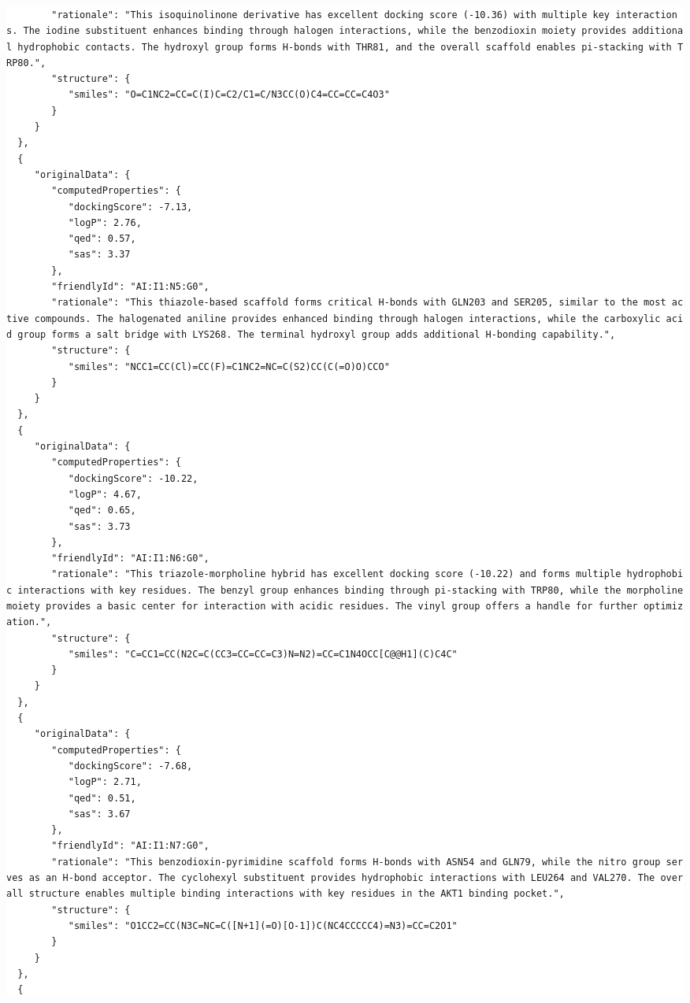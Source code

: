             "rationale": "This isoquinolinone derivative has excellent docking score (-10.36) with multiple key interactions. The iodine substituent enhances binding through halogen interactions, while the benzodioxin moiety provides additional hydrophobic contacts. The hydroxyl group forms H-bonds with THR81, and the overall scaffold enables pi-stacking with TRP80.",
            "structure": {
               "smiles": "O=C1NC2=CC=C(I)C=C2/C1=C/N3CC(O)C4=CC=CC=C4O3"
            }
         }
      },
      {
         "originalData": {
            "computedProperties": {
               "dockingScore": -7.13,
               "logP": 2.76,
               "qed": 0.57,
               "sas": 3.37
            },
            "friendlyId": "AI:I1:N5:G0",
            "rationale": "This thiazole-based scaffold forms critical H-bonds with GLN203 and SER205, similar to the most active compounds. The halogenated aniline provides enhanced binding through halogen interactions, while the carboxylic acid group forms a salt bridge with LYS268. The terminal hydroxyl group adds additional H-bonding capability.",
            "structure": {
               "smiles": "NCC1=CC(Cl)=CC(F)=C1NC2=NC=C(S2)CC(C(=O)O)CCO"
            }
         }
      },
      {
         "originalData": {
            "computedProperties": {
               "dockingScore": -10.22,
               "logP": 4.67,
               "qed": 0.65,
               "sas": 3.73
            },
            "friendlyId": "AI:I1:N6:G0",
            "rationale": "This triazole-morpholine hybrid has excellent docking score (-10.22) and forms multiple hydrophobic interactions with key residues. The benzyl group enhances binding through pi-stacking with TRP80, while the morpholine moiety provides a basic center for interaction with acidic residues. The vinyl group offers a handle for further optimization.",
            "structure": {
               "smiles": "C=CC1=CC(N2C=C(CC3=CC=CC=C3)N=N2)=CC=C1N4OCC[C@@H1](C)C4C"
            }
         }
      },
      {
         "originalData": {
            "computedProperties": {
               "dockingScore": -7.68,
               "logP": 2.71,
               "qed": 0.51,
               "sas": 3.67
            },
            "friendlyId": "AI:I1:N7:G0",
            "rationale": "This benzodioxin-pyrimidine scaffold forms H-bonds with ASN54 and GLN79, while the nitro group serves as an H-bond acceptor. The cyclohexyl substituent provides hydrophobic interactions with LEU264 and VAL270. The overall structure enables multiple binding interactions with key residues in the AKT1 binding pocket.",
            "structure": {
               "smiles": "O1CC2=CC(N3C=NC=C([N+1](=O)[O-1])C(NC4CCCCC4)=N3)=CC=C2O1"
            }
         }
      },
      {